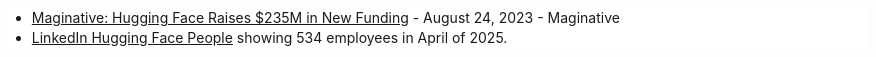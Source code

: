 -   [Maginative: Hugging Face Raises $235M in New Funding](https://www.maginative.com/article/hugging-face-raises-235m-in-new-funding-from-major-tech-giants-including-google-nvidia-and-salesforce/) - August 24, 2023 - Maginative
- [LinkedIn Hugging Face People](https://www.linkedin.com/company/huggingface/people/) showing 534 employees in April of 2025.